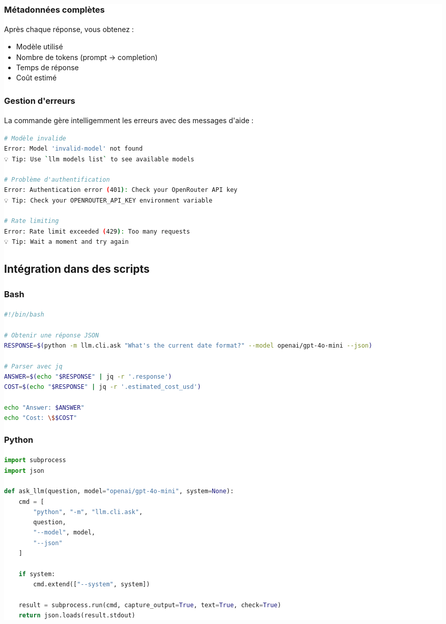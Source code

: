 ### Métadonnées complètes

Après chaque réponse, vous obtenez :
- Modèle utilisé
- Nombre de tokens (prompt → completion)
- Temps de réponse
- Coût estimé

### Gestion d'erreurs

La commande gère intelligemment les erreurs avec des messages d'aide :

```bash
# Modèle invalide
Error: Model 'invalid-model' not found
💡 Tip: Use `llm models list` to see available models

# Problème d'authentification
Error: Authentication error (401): Check your OpenRouter API key
💡 Tip: Check your OPENROUTER_API_KEY environment variable

# Rate limiting
Error: Rate limit exceeded (429): Too many requests
💡 Tip: Wait a moment and try again
```

## Intégration dans des scripts

### Bash

```bash
#!/bin/bash

# Obtenir une réponse JSON
RESPONSE=$(python -m llm.cli.ask "What's the current date format?" --model openai/gpt-4o-mini --json)

# Parser avec jq
ANSWER=$(echo "$RESPONSE" | jq -r '.response')
COST=$(echo "$RESPONSE" | jq -r '.estimated_cost_usd')

echo "Answer: $ANSWER"
echo "Cost: \$$COST"
```

### Python

```python
import subprocess
import json

def ask_llm(question, model="openai/gpt-4o-mini", system=None):
    cmd = [
        "python", "-m", "llm.cli.ask",
        question,
        "--model", model,
        "--json"
    ]
    
    if system:
        cmd.extend(["--system", system])
    
    result = subprocess.run(cmd, capture_output=True, text=True, check=True)
    return json.loads(result.stdout)

```